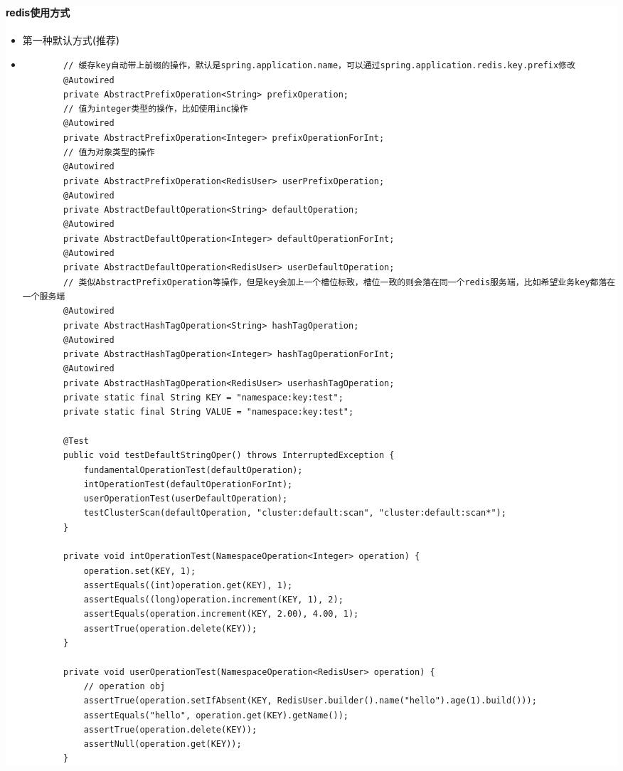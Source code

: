 #### redis使用方式
  + 第一种默认方式(推荐)
  + 
                // 缓存key自动带上前缀的操作，默认是spring.application.name，可以通过spring.application.redis.key.prefix修改
                @Autowired
                private AbstractPrefixOperation<String> prefixOperation;
                // 值为integer类型的操作，比如使用inc操作
                @Autowired
                private AbstractPrefixOperation<Integer> prefixOperationForInt;
                // 值为对象类型的操作
                @Autowired
                private AbstractPrefixOperation<RedisUser> userPrefixOperation;
                @Autowired
                private AbstractDefaultOperation<String> defaultOperation;
                @Autowired
                private AbstractDefaultOperation<Integer> defaultOperationForInt;
                @Autowired
                private AbstractDefaultOperation<RedisUser> userDefaultOperation;
                // 类似AbstractPrefixOperation等操作，但是key会加上一个槽位标致，槽位一致的则会落在同一个redis服务端，比如希望业务key都落在一个服务端
                @Autowired
                private AbstractHashTagOperation<String> hashTagOperation;
                @Autowired
                private AbstractHashTagOperation<Integer> hashTagOperationForInt;
                @Autowired
                private AbstractHashTagOperation<RedisUser> userhashTagOperation;
                private static final String KEY = "namespace:key:test";
                private static final String VALUE = "namespace:key:test";
                
                @Test
                public void testDefaultStringOper() throws InterruptedException {
                    fundamentalOperationTest(defaultOperation);
                    intOperationTest(defaultOperationForInt);
                    userOperationTest(userDefaultOperation);
                    testClusterScan(defaultOperation, "cluster:default:scan", "cluster:default:scan*");
                }
                
                private void intOperationTest(NamespaceOperation<Integer> operation) {
                    operation.set(KEY, 1);
                    assertEquals((int)operation.get(KEY), 1);
                    assertEquals((long)operation.increment(KEY, 1), 2);
                    assertEquals(operation.increment(KEY, 2.00), 4.00, 1);
                    assertTrue(operation.delete(KEY));
                }
            
                private void userOperationTest(NamespaceOperation<RedisUser> operation) {
                    // operation obj
                    assertTrue(operation.setIfAbsent(KEY, RedisUser.builder().name("hello").age(1).build()));
                    assertEquals("hello", operation.get(KEY).getName());
                    assertTrue(operation.delete(KEY));
                    assertNull(operation.get(KEY));
                }
                    